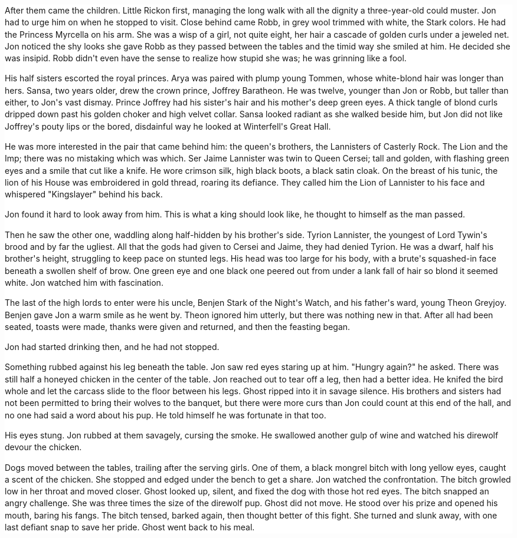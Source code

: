 After them came the children. Little Rickon first, managing the long walk with all the dignity a three-year-old could muster. Jon had to urge him on when he stopped to visit. Close behind came Robb, in grey wool trimmed with white, the Stark colors. He had the Princess Myrcella on his arm. She was a wisp of a girl, not quite eight, her hair a cascade of golden curls under a jeweled net. Jon noticed the shy looks she gave Robb as they passed between the tables and the timid way she smiled at him. He decided she was insipid. Robb didn't even have the sense to realize how stupid she was; he was grinning like a fool.

His half sisters escorted the royal princes. Arya was paired with plump young Tommen, whose white-blond hair was longer than hers. Sansa, two years older, drew the crown prince, Joffrey Baratheon. He was twelve, younger than Jon or Robb, but taller than either, to Jon's vast dismay. Prince Joffrey had his sister's hair and his mother's deep green eyes. A thick tangle of blond curls dripped down past his golden choker and high velvet collar. Sansa looked radiant as she walked beside him, but Jon did not like Joffrey's pouty lips or the bored, disdainful way he looked at Winterfell's Great Hall.

He was more interested in the pair that came behind him: the queen's brothers, the Lannisters of Casterly Rock. The Lion and the Imp; there was no mistaking which was which. Ser Jaime Lannister was twin to Queen Cersei; tall and golden, with flashing green eyes and a smile that cut like a knife. He wore crimson silk, high black boots, a black satin cloak. On the breast of his tunic, the lion of his House was embroidered in gold thread, roaring its defiance. They called him the Lion of Lannister to his face and whispered "Kingslayer" behind his back.

Jon found it hard to look away from him. This is what a king should look like, he thought to himself as the man passed.

Then he saw the other one, waddling along half-hidden by his brother's side. Tyrion Lannister, the youngest of Lord Tywin's brood and by far the ugliest. All that the gods had given to Cersei and Jaime, they had denied Tyrion. He was a dwarf, half his brother's height, struggling to keep pace on stunted legs. His head was too large for his body, with a brute's squashed-in face beneath a swollen shelf of brow. One green eye and one black one peered out from under a lank fall of hair so blond it seemed white. Jon watched him with fascination.

The last of the high lords to enter were his uncle, Benjen Stark of the Night's Watch, and his father's ward, young Theon Greyjoy. Benjen gave Jon a warm smile as he went by. Theon ignored him utterly, but there was nothing new in that. After all had been seated, toasts were made, thanks were given and returned, and then the feasting began.

Jon had started drinking then, and he had not stopped.

Something rubbed against his leg beneath the table. Jon saw red eyes staring up at him. "Hungry again?" he asked. There was still half a honeyed chicken in the center of the table. Jon reached out to tear off a leg, then had a better idea. He knifed the bird whole and let the carcass slide to the floor between his legs. Ghost ripped into it in savage silence. His brothers and sisters had not been permitted to bring their wolves to the banquet, but there were more curs than Jon could count at this end of the hall, and no one had said a word about his pup. He told himself he was fortunate in that too.

His eyes stung. Jon rubbed at them savagely, cursing the smoke. He swallowed another gulp of wine and watched his direwolf devour the chicken.

Dogs moved between the tables, trailing after the serving girls. One of them, a black mongrel bitch with long yellow eyes, caught a scent of the chicken. She stopped and edged under the bench to get a share. Jon watched the confrontation. The bitch growled low in her throat and moved closer. Ghost looked up, silent, and fixed the dog with those hot red eyes. The bitch snapped an angry challenge. She was three times the size of the direwolf pup. Ghost did not move. He stood over his prize and opened his mouth, baring his fangs. The bitch tensed, barked again, then thought better of this fight. She turned and slunk away, with one last defiant snap to save her pride. Ghost went back to his meal.
